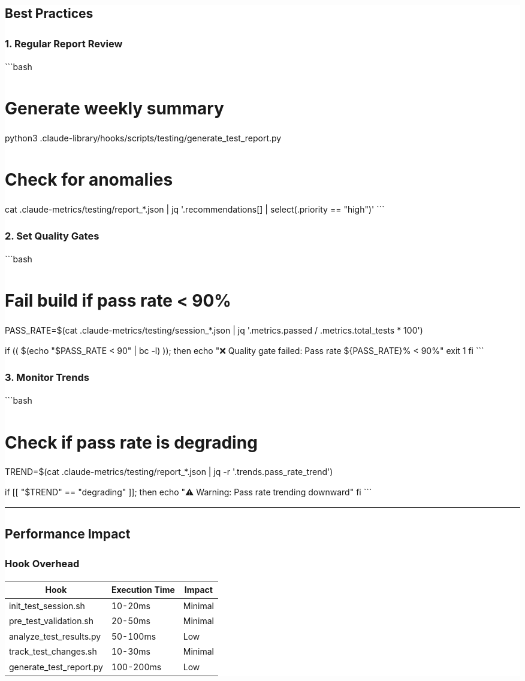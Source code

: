 
## Best Practices

### 1. Regular Report Review

\`\`\`bash
# Generate weekly summary
python3 .claude-library/hooks/scripts/testing/generate_test_report.py

# Check for anomalies
cat .claude-metrics/testing/report_*.json | jq '.recommendations[] | select(.priority == "high")'
\`\`\`

### 2. Set Quality Gates

\`\`\`bash
# Fail build if pass rate < 90%
PASS_RATE=$(cat .claude-metrics/testing/session_*.json | jq '.metrics.passed / .metrics.total_tests * 100')

if (( $(echo "$PASS_RATE < 90" | bc -l) )); then
    echo "❌ Quality gate failed: Pass rate ${PASS_RATE}% < 90%"
    exit 1
fi
\`\`\`

### 3. Monitor Trends

\`\`\`bash
# Check if pass rate is degrading
TREND=$(cat .claude-metrics/testing/report_*.json | jq -r '.trends.pass_rate_trend')

if [[ "$TREND" == "degrading" ]]; then
    echo "⚠️  Warning: Pass rate trending downward"
fi
\`\`\`

---

## Performance Impact

### Hook Overhead

| Hook | Execution Time | Impact |
|------|----------------|--------|
| init_test_session.sh | 10-20ms | Minimal |
| pre_test_validation.sh | 20-50ms | Minimal |
| analyze_test_results.py | 50-100ms | Low |
| track_test_changes.sh | 10-30ms | Minimal |
| generate_test_report.py | 100-200ms | Low |
